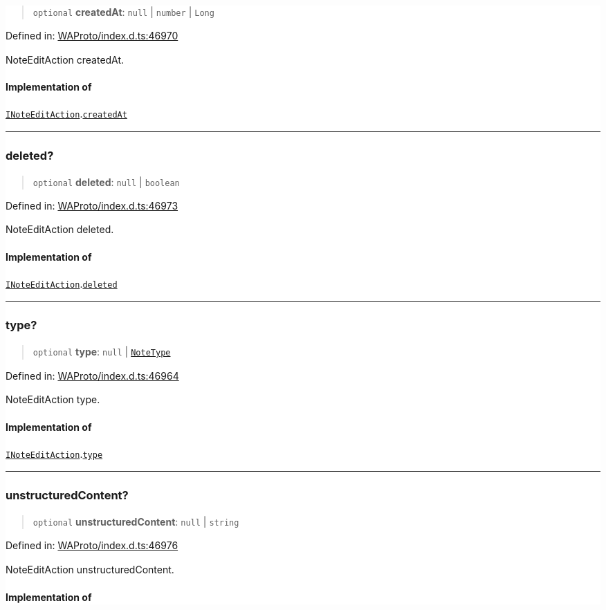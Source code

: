 > `optional` **createdAt**: `null` \| `number` \| `Long`

Defined in: [WAProto/index.d.ts:46970](https://github.com/Fokusdotid/bail/blob/82f46c566476ac566bfd781dede14412fcdfb787/WAProto/index.d.ts#L46970)

NoteEditAction createdAt.

#### Implementation of

[`INoteEditAction`](../interfaces/INoteEditAction.md).[`createdAt`](../interfaces/INoteEditAction.md#createdat)

***

### deleted?

> `optional` **deleted**: `null` \| `boolean`

Defined in: [WAProto/index.d.ts:46973](https://github.com/Fokusdotid/bail/blob/82f46c566476ac566bfd781dede14412fcdfb787/WAProto/index.d.ts#L46973)

NoteEditAction deleted.

#### Implementation of

[`INoteEditAction`](../interfaces/INoteEditAction.md).[`deleted`](../interfaces/INoteEditAction.md#deleted)

***

### type?

> `optional` **type**: `null` \| [`NoteType`](../namespaces/NoteEditAction/enumerations/NoteType.md)

Defined in: [WAProto/index.d.ts:46964](https://github.com/Fokusdotid/bail/blob/82f46c566476ac566bfd781dede14412fcdfb787/WAProto/index.d.ts#L46964)

NoteEditAction type.

#### Implementation of

[`INoteEditAction`](../interfaces/INoteEditAction.md).[`type`](../interfaces/INoteEditAction.md#type)

***

### unstructuredContent?

> `optional` **unstructuredContent**: `null` \| `string`

Defined in: [WAProto/index.d.ts:46976](https://github.com/Fokusdotid/bail/blob/82f46c566476ac566bfd781dede14412fcdfb787/WAProto/index.d.ts#L46976)

NoteEditAction unstructuredContent.

#### Implementation of
